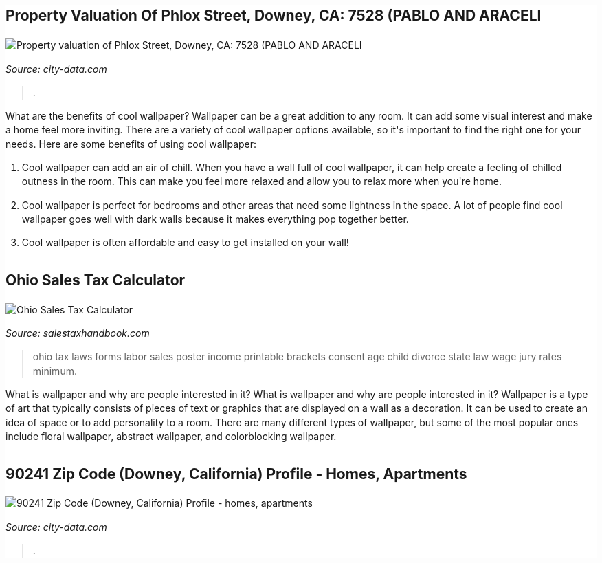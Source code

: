     
## Property Valuation Of Phlox Street, Downey, CA: 7528 (PABLO AND ARACELI

<img loading=lazy src="https://pics4.city-data.com/ztrends/90241.png" onerror="this.onerror=null;this.src='https://tse4.mm.bing.net/th?id=OIP.nUUiCd9Si03GmTy_O-cwVwHaFT&amp;pid=15.1';" alt="Property valuation of Phlox Street, Downey, CA: 7528 (PABLO AND ARACELI">

_Source: city-data.com_

>. 

	

What are the benefits of cool wallpaper?
Wallpaper can be a great addition to any room. It can add some visual interest and make a home feel more inviting. There are a variety of cool wallpaper options available, so it's important to find the right one for your needs. Here are some benefits of using cool wallpaper: 
1. Cool wallpaper can add an air of chill. When you have a wall full of cool wallpaper, it can help create a feeling of chilled outness in the room. This can make you feel more relaxed and allow you to relax more when you're home. 

2. Cool wallpaper is perfect for bedrooms and other areas that need some lightness in the space. A lot of people find cool wallpaper goes well with dark walls because it makes everything pop together better. 

3. Cool wallpaper is often affordable and easy to get installed on your wall!

    
## Ohio Sales Tax Calculator

<img loading=lazy src="http://www.salestaxhandbook.com/img/state_seals/ohio.svg" onerror="this.onerror=null;this.src='https://tse1.mm.bing.net/th?id=OIP.cAdsRKs0YWPiS4CJSSPEpgAAAA&amp;pid=15.1';" alt="Ohio Sales Tax Calculator">

_Source: salestaxhandbook.com_

>ohio tax laws forms labor sales poster income printable brackets consent age child divorce state law wage jury rates minimum. 

	

What is wallpaper and why are people interested in it?
What is wallpaper and why are people interested in it?
Wallpaper is a type of art that typically consists of pieces of text or graphics that are displayed on a wall as a decoration. It can be used to create an idea of space or to add personality to a room. There are many different types of wallpaper, but some of the most popular ones include floral wallpaper, abstract wallpaper, and colorblocking wallpaper.

    
## 90241 Zip Code (Downey, California) Profile - Homes, Apartments

<img loading=lazy src="https://pics4.city-data.com/sgraphs/zips/means-transportation-90241.png" onerror="this.onerror=null;this.src='https://tse3.mm.bing.net/th?id=OIP.TCNo-z4lFcvAFPxNox_9ggAAAA&amp;pid=15.1';" alt="90241 Zip Code (Downey, California) Profile - homes, apartments">

_Source: city-data.com_

>. 

	
